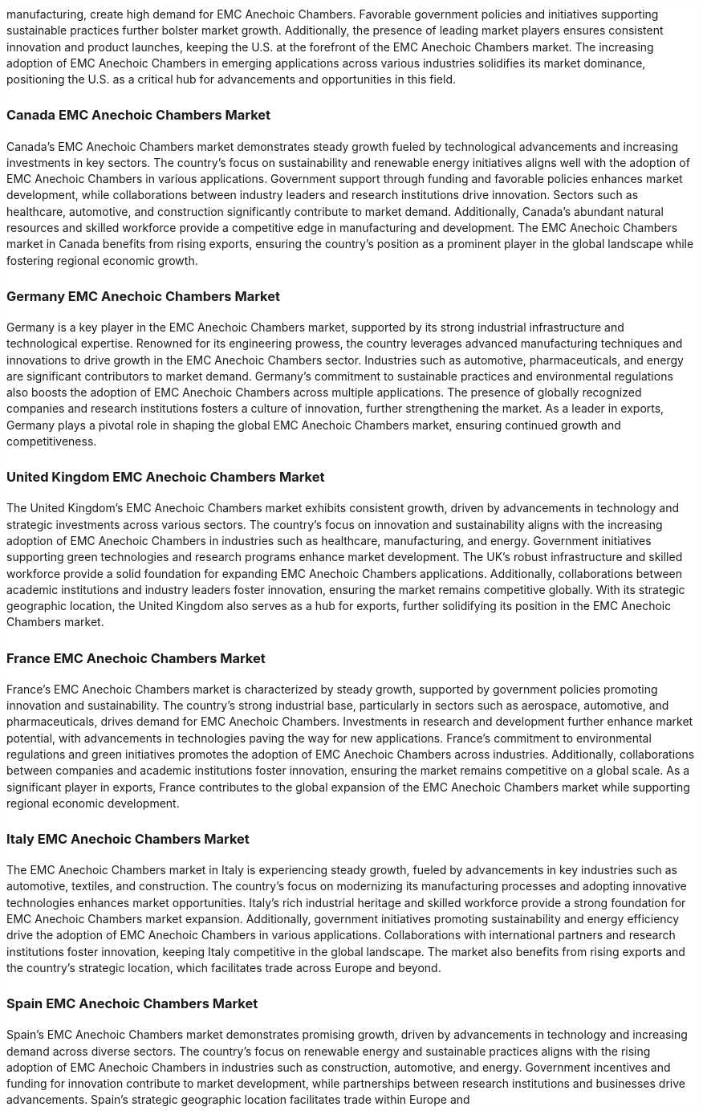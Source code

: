 manufacturing, create high demand for EMC Anechoic Chambers. Favorable government policies and initiatives supporting sustainable practices further bolster market growth. Additionally, the presence of leading market players ensures consistent innovation and product launches, keeping the U.S. at the forefront of the EMC Anechoic Chambers market. The increasing adoption of EMC Anechoic Chambers in emerging applications across various industries solidifies its market dominance, positioning the U.S. as a critical hub for advancements and opportunities in this field.</p><h3>Canada EMC Anechoic Chambers Market</h3><p>Canada&rsquo;s EMC Anechoic Chambers market demonstrates steady growth fueled by technological advancements and increasing investments in key sectors. The country&rsquo;s focus on sustainability and renewable energy initiatives aligns well with the adoption of EMC Anechoic Chambers in various applications. Government support through funding and favorable policies enhances market development, while collaborations between industry leaders and research institutions drive innovation. Sectors such as healthcare, automotive, and construction significantly contribute to market demand. Additionally, Canada&rsquo;s abundant natural resources and skilled workforce provide a competitive edge in manufacturing and development. The EMC Anechoic Chambers market in Canada benefits from rising exports, ensuring the country&rsquo;s position as a prominent player in the global landscape while fostering regional economic growth.</p><h3>Germany EMC Anechoic Chambers Market</h3><p>Germany is a key player in the EMC Anechoic Chambers market, supported by its strong industrial infrastructure and technological expertise. Renowned for its engineering prowess, the country leverages advanced manufacturing techniques and innovations to drive growth in the EMC Anechoic Chambers sector. Industries such as automotive, pharmaceuticals, and energy are significant contributors to market demand. Germany&rsquo;s commitment to sustainable practices and environmental regulations also boosts the adoption of EMC Anechoic Chambers across multiple applications. The presence of globally recognized companies and research institutions fosters a culture of innovation, further strengthening the market. As a leader in exports, Germany plays a pivotal role in shaping the global EMC Anechoic Chambers market, ensuring continued growth and competitiveness.</p><h3>United Kingdom EMC Anechoic Chambers Market</h3><p>The United Kingdom&rsquo;s EMC Anechoic Chambers market exhibits consistent growth, driven by advancements in technology and strategic investments across various sectors. The country&rsquo;s focus on innovation and sustainability aligns with the increasing adoption of EMC Anechoic Chambers in industries such as healthcare, manufacturing, and energy. Government initiatives supporting green technologies and research programs enhance market development. The UK&rsquo;s robust infrastructure and skilled workforce provide a solid foundation for expanding EMC Anechoic Chambers applications. Additionally, collaborations between academic institutions and industry leaders foster innovation, ensuring the market remains competitive globally. With its strategic geographic location, the United Kingdom also serves as a hub for exports, further solidifying its position in the EMC Anechoic Chambers market.</p><h3>France EMC Anechoic Chambers Market</h3><p>France&rsquo;s EMC Anechoic Chambers market is characterized by steady growth, supported by government policies promoting innovation and sustainability. The country&rsquo;s strong industrial base, particularly in sectors such as aerospace, automotive, and pharmaceuticals, drives demand for EMC Anechoic Chambers. Investments in research and development further enhance market potential, with advancements in technologies paving the way for new applications. France&rsquo;s commitment to environmental regulations and green initiatives promotes the adoption of EMC Anechoic Chambers across industries. Additionally, collaborations between companies and academic institutions foster innovation, ensuring the market remains competitive on a global scale. As a significant player in exports, France contributes to the global expansion of the EMC Anechoic Chambers market while supporting regional economic development.</p><h3>Italy EMC Anechoic Chambers Market</h3><p>The EMC Anechoic Chambers market in Italy is experiencing steady growth, fueled by advancements in key industries such as automotive, textiles, and construction. The country&rsquo;s focus on modernizing its manufacturing processes and adopting innovative technologies enhances market opportunities. Italy&rsquo;s rich industrial heritage and skilled workforce provide a strong foundation for EMC Anechoic Chambers market expansion. Additionally, government initiatives promoting sustainability and energy efficiency drive the adoption of EMC Anechoic Chambers in various applications. Collaborations with international partners and research institutions foster innovation, keeping Italy competitive in the global landscape. The market also benefits from rising exports and the country&rsquo;s strategic location, which facilitates trade across Europe and beyond.</p><h3>Spain EMC Anechoic Chambers Market</h3><p>Spain&rsquo;s EMC Anechoic Chambers market demonstrates promising growth, driven by advancements in technology and increasing demand across diverse sectors. The country&rsquo;s focus on renewable energy and sustainable practices aligns with the rising adoption of EMC Anechoic Chambers in industries such as construction, automotive, and energy. Government incentives and funding for innovation contribute to market development, while partnerships between research institutions and businesses drive advancements. Spain&rsquo;s strategic geographic location facilitates trade within Europe and